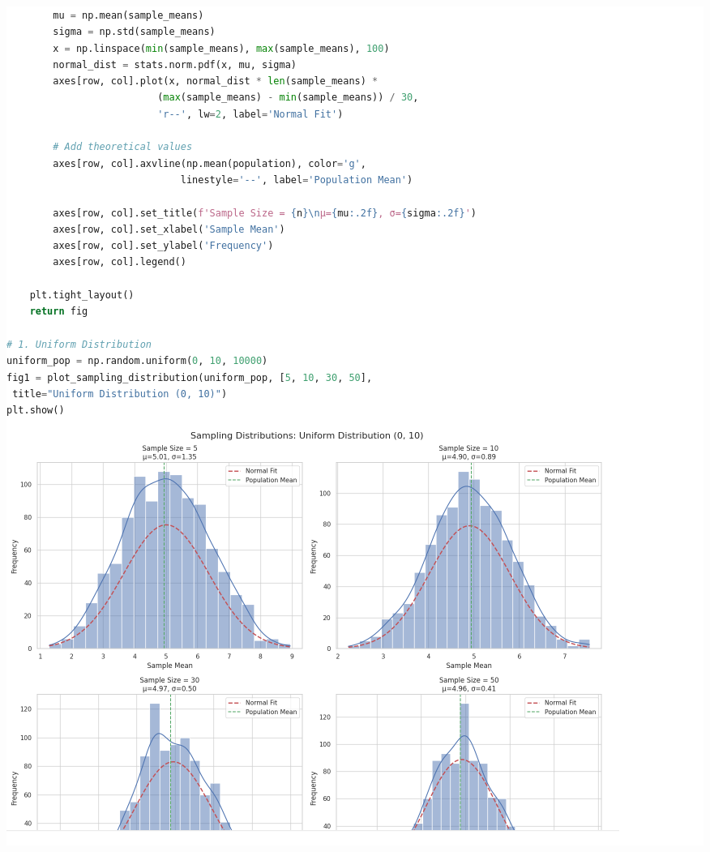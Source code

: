 ```python
        mu = np.mean(sample_means)
        sigma = np.std(sample_means)
        x = np.linspace(min(sample_means), max(sample_means), 100)
        normal_dist = stats.norm.pdf(x, mu, sigma)
        axes[row, col].plot(x, normal_dist * len(sample_means) * 
                          (max(sample_means) - min(sample_means)) / 30,
                          'r--', lw=2, label='Normal Fit')
        
        # Add theoretical values
        axes[row, col].axvline(np.mean(population), color='g', 
                              linestyle='--', label='Population Mean')
        
        axes[row, col].set_title(f'Sample Size = {n}\nμ={mu:.2f}, σ={sigma:.2f}')
        axes[row, col].set_xlabel('Sample Mean')
        axes[row, col].set_ylabel('Frequency')
        axes[row, col].legend()
    
    plt.tight_layout()
    return fig

# 1. Uniform Distribution
uniform_pop = np.random.uniform(0, 10, 10000)
fig1 = plot_sampling_distribution(uniform_pop, [5, 10, 30, 50], 
 title="Uniform Distribution (0, 10)")
plt.show()
```

![Uniform Distribution](images_statistics/problem1_statistics.png)
